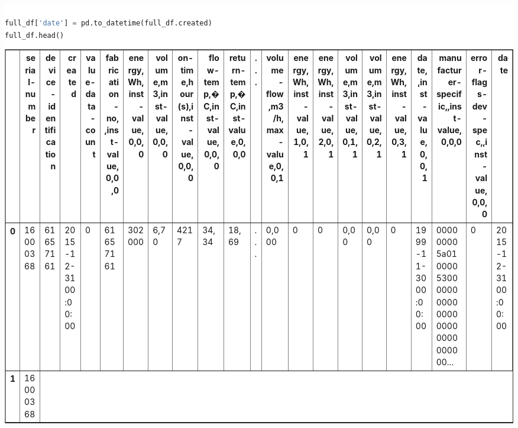 
```python

full_df['date'] = pd.to_datetime(full_df.created)
full_df.head()
```




<div>
<table border="1" class="dataframe">
  <thead>
    <tr style="text-align: right;">
      <th></th>
      <th>serial-number</th>
      <th>device-identification</th>
      <th>created</th>
      <th>value-data-count</th>
      <th>fabrication-no,,inst-value,0,0,0</th>
      <th>energy,Wh,inst-value,0,0,0</th>
      <th>volume,m3,inst-value,0,0,0</th>
      <th>on-time,hour(s),inst-value,0,0,0</th>
      <th>flow-temp,�C,inst-value,0,0,0</th>
      <th>return-temp,�C,inst-value,0,0,0</th>
      <th>...</th>
      <th>volume-flow,m3/h,max-value,0,0,1</th>
      <th>energy,Wh,inst-value,1,0,1</th>
      <th>energy,Wh,inst-value,2,0,1</th>
      <th>volume,m3,inst-value,0,1,1</th>
      <th>volume,m3,inst-value,0,2,1</th>
      <th>energy,Wh,inst-value,0,3,1</th>
      <th>date,,inst-value,0,0,1</th>
      <th>manufacturer-specific,,inst-value,0,0,0</th>
      <th>error-flags-dev-spec,,inst-value,0,0,0</th>
      <th>date</th>
    </tr>
  </thead>
  <tbody>
    <tr>
      <th>0</th>
      <td>16000368</td>
      <td>61657161</td>
      <td>2015-12-31 00:00:00</td>
      <td>0</td>
      <td>61657161</td>
      <td>302000</td>
      <td>6,70</td>
      <td>4217</td>
      <td>34,34</td>
      <td>18,69</td>
      <td>...</td>
      <td>0,000</td>
      <td>0</td>
      <td>0</td>
      <td>0,00</td>
      <td>0,00</td>
      <td>0</td>
      <td>1999-11-30 00:00:00</td>
      <td>000000005a010000530000000000000000000000000000...</td>
      <td>0</td>
      <td>2015-12-31 00:00:00</td>
    </tr>
    <tr>
      <th>1</th>
      <td>16000368</td>